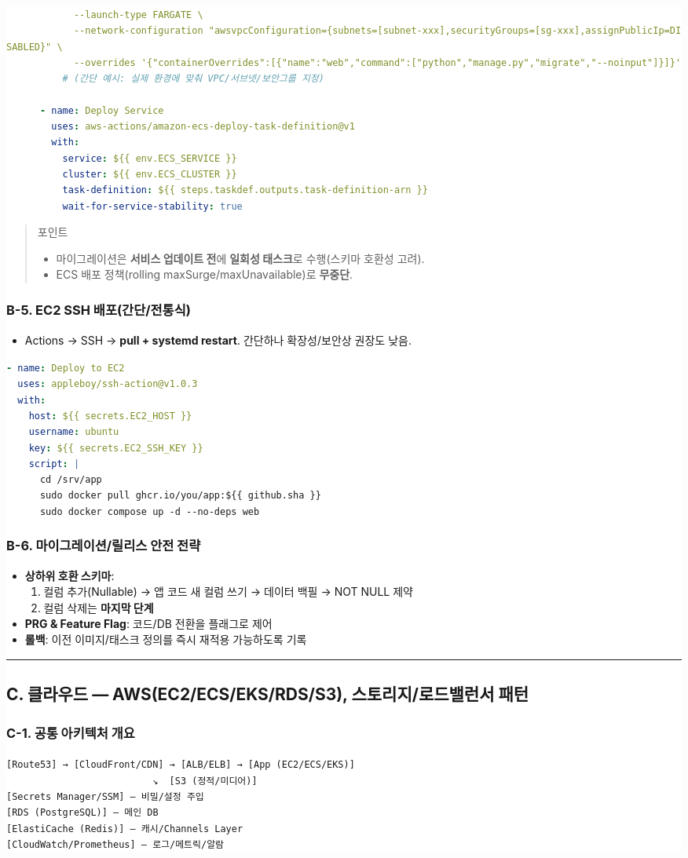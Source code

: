 ```yaml
            --launch-type FARGATE \
            --network-configuration "awsvpcConfiguration={subnets=[subnet-xxx],securityGroups=[sg-xxx],assignPublicIp=DISABLED}" \
            --overrides '{"containerOverrides":[{"name":"web","command":["python","manage.py","migrate","--noinput"]}]}'
          # (간단 예시: 실제 환경에 맞춰 VPC/서브넷/보안그룹 지정)

      - name: Deploy Service
        uses: aws-actions/amazon-ecs-deploy-task-definition@v1
        with:
          service: ${{ env.ECS_SERVICE }}
          cluster: ${{ env.ECS_CLUSTER }}
          task-definition: ${{ steps.taskdef.outputs.task-definition-arn }}
          wait-for-service-stability: true
```

> 포인트  
> - 마이그레이션은 **서비스 업데이트 전**에 **일회성 태스크**로 수행(스키마 호환성 고려).  
> - ECS 배포 정책(rolling maxSurge/maxUnavailable)로 **무중단**.

### B-5. EC2 SSH 배포(간단/전통식)
- Actions → SSH → **pull + systemd restart**. 간단하나 확장성/보안상 권장도 낮음.

```yaml
- name: Deploy to EC2
  uses: appleboy/ssh-action@v1.0.3
  with:
    host: ${{ secrets.EC2_HOST }}
    username: ubuntu
    key: ${{ secrets.EC2_SSH_KEY }}
    script: |
      cd /srv/app
      sudo docker pull ghcr.io/you/app:${{ github.sha }}
      sudo docker compose up -d --no-deps web
```

### B-6. 마이그레이션/릴리스 안전 전략
- **상하위 호환 스키마**:  
  1) 컬럼 추가(Nullable) → 앱 코드 새 컬럼 쓰기 → 데이터 백필 → NOT NULL 제약  
  2) 컬럼 삭제는 **마지막 단계**  
- **PRG & Feature Flag**: 코드/DB 전환을 플래그로 제어  
- **롤백**: 이전 이미지/태스크 정의를 즉시 재적용 가능하도록 기록

---

## C. 클라우드 — AWS(EC2/ECS/EKS/RDS/S3), 스토리지/로드밸런서 패턴

### C-1. 공통 아키텍처 개요
```
[Route53] → [CloudFront/CDN] → [ALB/ELB] → [App (EC2/ECS/EKS)]
                          ↘  [S3 (정적/미디어)]
[Secrets Manager/SSM] — 비밀/설정 주입
[RDS (PostgreSQL)] — 메인 DB
[ElastiCache (Redis)] — 캐시/Channels Layer
[CloudWatch/Prometheus] — 로그/메트릭/알람
```
